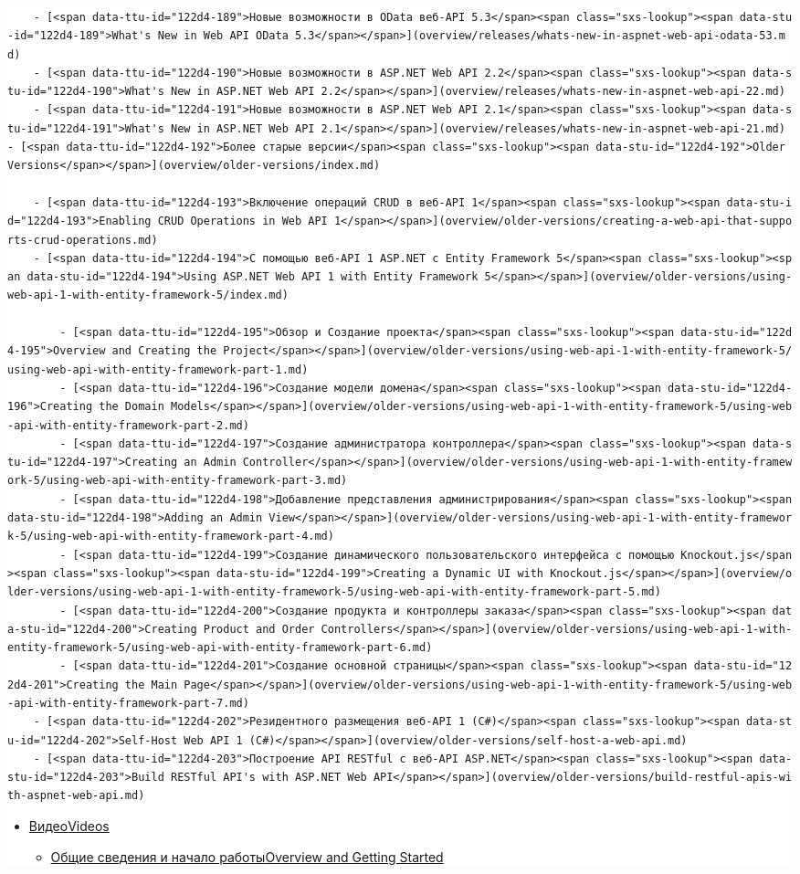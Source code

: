         - [<span data-ttu-id="122d4-189">Новые возможности в OData веб-API 5.3</span><span class="sxs-lookup"><span data-stu-id="122d4-189">What's New in Web API OData 5.3</span></span>](overview/releases/whats-new-in-aspnet-web-api-odata-53.md)
        - [<span data-ttu-id="122d4-190">Новые возможности в ASP.NET Web API 2.2</span><span class="sxs-lookup"><span data-stu-id="122d4-190">What's New in ASP.NET Web API 2.2</span></span>](overview/releases/whats-new-in-aspnet-web-api-22.md)
        - [<span data-ttu-id="122d4-191">Новые возможности в ASP.NET Web API 2.1</span><span class="sxs-lookup"><span data-stu-id="122d4-191">What's New in ASP.NET Web API 2.1</span></span>](overview/releases/whats-new-in-aspnet-web-api-21.md)
    - [<span data-ttu-id="122d4-192">Более старые версии</span><span class="sxs-lookup"><span data-stu-id="122d4-192">Older Versions</span></span>](overview/older-versions/index.md)

        - [<span data-ttu-id="122d4-193">Включение операций CRUD в веб-API 1</span><span class="sxs-lookup"><span data-stu-id="122d4-193">Enabling CRUD Operations in Web API 1</span></span>](overview/older-versions/creating-a-web-api-that-supports-crud-operations.md)
        - [<span data-ttu-id="122d4-194">С помощью веб-API 1 ASP.NET с Entity Framework 5</span><span class="sxs-lookup"><span data-stu-id="122d4-194">Using ASP.NET Web API 1 with Entity Framework 5</span></span>](overview/older-versions/using-web-api-1-with-entity-framework-5/index.md)

            - [<span data-ttu-id="122d4-195">Обзор и Создание проекта</span><span class="sxs-lookup"><span data-stu-id="122d4-195">Overview and Creating the Project</span></span>](overview/older-versions/using-web-api-1-with-entity-framework-5/using-web-api-with-entity-framework-part-1.md)
            - [<span data-ttu-id="122d4-196">Создание модели домена</span><span class="sxs-lookup"><span data-stu-id="122d4-196">Creating the Domain Models</span></span>](overview/older-versions/using-web-api-1-with-entity-framework-5/using-web-api-with-entity-framework-part-2.md)
            - [<span data-ttu-id="122d4-197">Создание администратора контроллера</span><span class="sxs-lookup"><span data-stu-id="122d4-197">Creating an Admin Controller</span></span>](overview/older-versions/using-web-api-1-with-entity-framework-5/using-web-api-with-entity-framework-part-3.md)
            - [<span data-ttu-id="122d4-198">Добавление представления администрирования</span><span class="sxs-lookup"><span data-stu-id="122d4-198">Adding an Admin View</span></span>](overview/older-versions/using-web-api-1-with-entity-framework-5/using-web-api-with-entity-framework-part-4.md)
            - [<span data-ttu-id="122d4-199">Создание динамического пользовательского интерфейса с помощью Knockout.js</span><span class="sxs-lookup"><span data-stu-id="122d4-199">Creating a Dynamic UI with Knockout.js</span></span>](overview/older-versions/using-web-api-1-with-entity-framework-5/using-web-api-with-entity-framework-part-5.md)
            - [<span data-ttu-id="122d4-200">Создание продукта и контроллеры заказа</span><span class="sxs-lookup"><span data-stu-id="122d4-200">Creating Product and Order Controllers</span></span>](overview/older-versions/using-web-api-1-with-entity-framework-5/using-web-api-with-entity-framework-part-6.md)
            - [<span data-ttu-id="122d4-201">Создание основной страницы</span><span class="sxs-lookup"><span data-stu-id="122d4-201">Creating the Main Page</span></span>](overview/older-versions/using-web-api-1-with-entity-framework-5/using-web-api-with-entity-framework-part-7.md)
        - [<span data-ttu-id="122d4-202">Резидентного размещения веб-API 1 (C#)</span><span class="sxs-lookup"><span data-stu-id="122d4-202">Self-Host Web API 1 (C#)</span></span>](overview/older-versions/self-host-a-web-api.md)
        - [<span data-ttu-id="122d4-203">Построение API RESTful с веб-API ASP.NET</span><span class="sxs-lookup"><span data-stu-id="122d4-203">Build RESTful API's with ASP.NET Web API</span></span>](overview/older-versions/build-restful-apis-with-aspnet-web-api.md)
- [<span data-ttu-id="122d4-204">Видео</span><span class="sxs-lookup"><span data-stu-id="122d4-204">Videos</span></span>](videos/index.md)

    - [<span data-ttu-id="122d4-205">Общие сведения и начало работы</span><span class="sxs-lookup"><span data-stu-id="122d4-205">Overview and Getting Started</span></span>](videos/getting-started/index.md)
